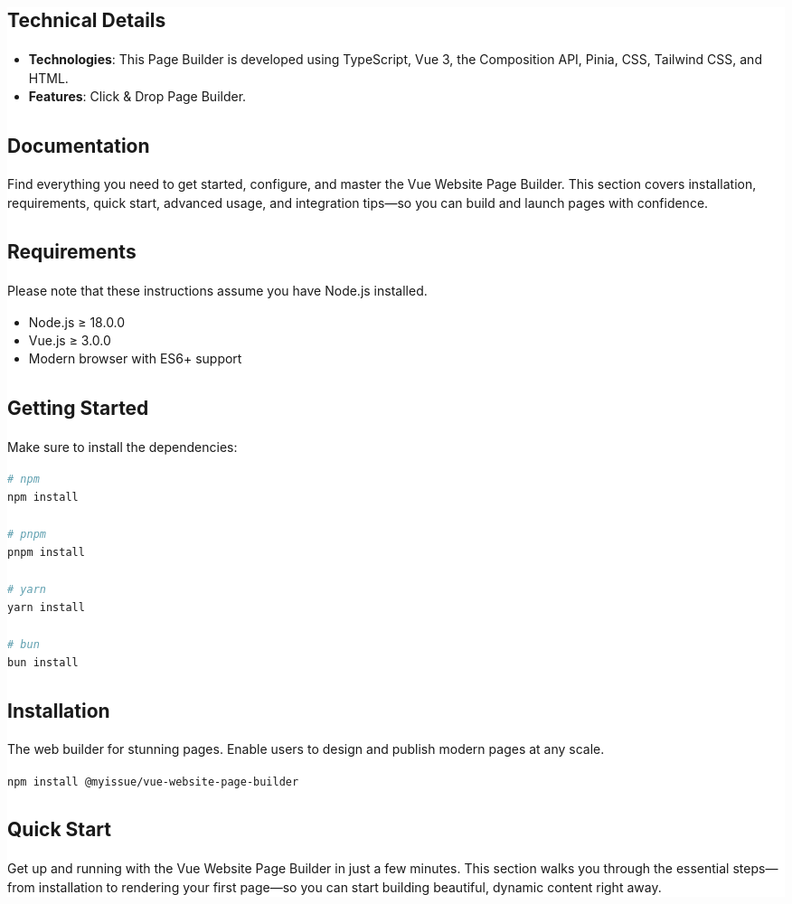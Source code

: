 ## Technical Details

- **Technologies**: This Page Builder is developed using TypeScript, Vue 3, the Composition API, Pinia, CSS, Tailwind CSS, and HTML.
- **Features**: Click & Drop Page Builder.

## Documentation

Find everything you need to get started, configure, and master the Vue Website Page Builder.
This section covers installation, requirements, quick start, advanced usage, and integration tips—so you can build and launch pages with confidence.

## Requirements

Please note that these instructions assume you have Node.js installed.

- Node.js ≥ 18.0.0
- Vue.js ≥ 3.0.0
- Modern browser with ES6+ support

## Getting Started

Make sure to install the dependencies:

```bash
# npm
npm install

# pnpm
pnpm install

# yarn
yarn install

# bun
bun install
```

## Installation

The web builder for stunning pages. Enable users to design and publish modern pages at any scale.

```bash
npm install @myissue/vue-website-page-builder
```

## Quick Start

Get up and running with the Vue Website Page Builder in just a few minutes.
This section walks you through the essential steps—from installation to rendering your first page—so you can start building beautiful, dynamic content right away.
